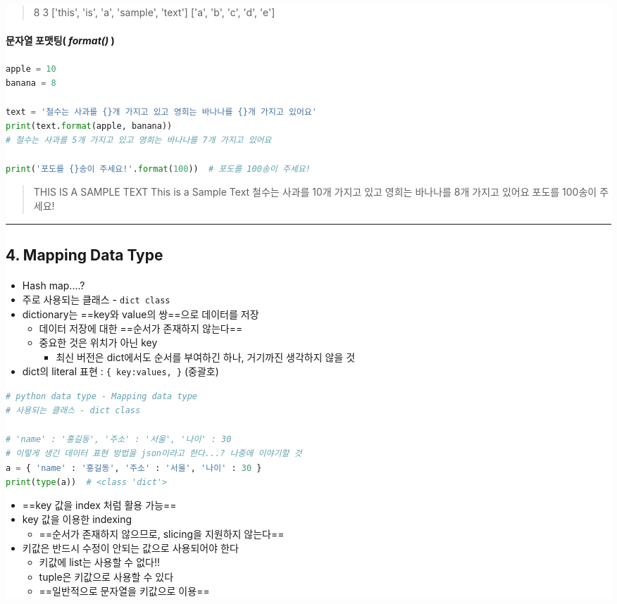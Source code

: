 >8
>3
>['this', 'is', 'a', 'sample', 'text']
>['a', 'b', 'c', 'd', 'e']



#### 문자열 포맷팅( *format()* )

```python
apple = 10
banana = 8

text = '철수는 사과를 {}개 가지고 있고 영희는 바나나를 {}개 가지고 있어요'
print(text.format(apple, banana))
# 철수는 사과를 5개 가지고 있고 영희는 바나나를 7개 가지고 있어요

print('포도를 {}송이 주세요!'.format(100))  # 포도를 100송이 주세요!
```
> THIS IS A SAMPLE TEXT
> This is a Sample Text
> 철수는 사과를 10개 가지고 있고 영희는 바나나를 8개 가지고 있어요
> 포도를 100송이 주세요!

---



## 4. Mapping Data Type

- Hash map....?
- 주로 사용되는 클래스 - `dict class`
- dictionary는 ==key와 value의 쌍==으로 데이터를 저장
  - 데이터 저장에 대한 ==순서가 존재하지 않는다==
  - 중요한 것은 위치가 아닌 key
    - 최신 버전은 dict에서도 순서를 부여하긴 하나, 거기까진 생각하지 않을 것
- dict의 literal 표현 : ``{ key:values, }`` (중괄호)
```python
# python data type - Mapping data type
# 사용되는 클래스 - dict class

# 'name' : '홍길동', '주소' : '서울', '나이' : 30
# 이렇게 생긴 데이터 표현 방법을 json이라고 한다...? 나중에 이야기할 것
a = { 'name' : '홍길동', '주소' : '서울', '나이' : 30 } 
print(type(a))  # <class 'dict'>
```

- ==key 값을 index 처럼 활용 가능==
- key 값을 이용한 indexing
  - ==순서가 존재하지 않으므로, slicing을 지원하지 않는다==
- 키값은 반드시 수정이 안되는 값으로 사용되어야 한다
  - 키값에 list는 사용할 수 없다!!
  - tuple은 키값으로 사용할 수 있다
  - ==일반적으로 문자열을 키값으로 이용==
